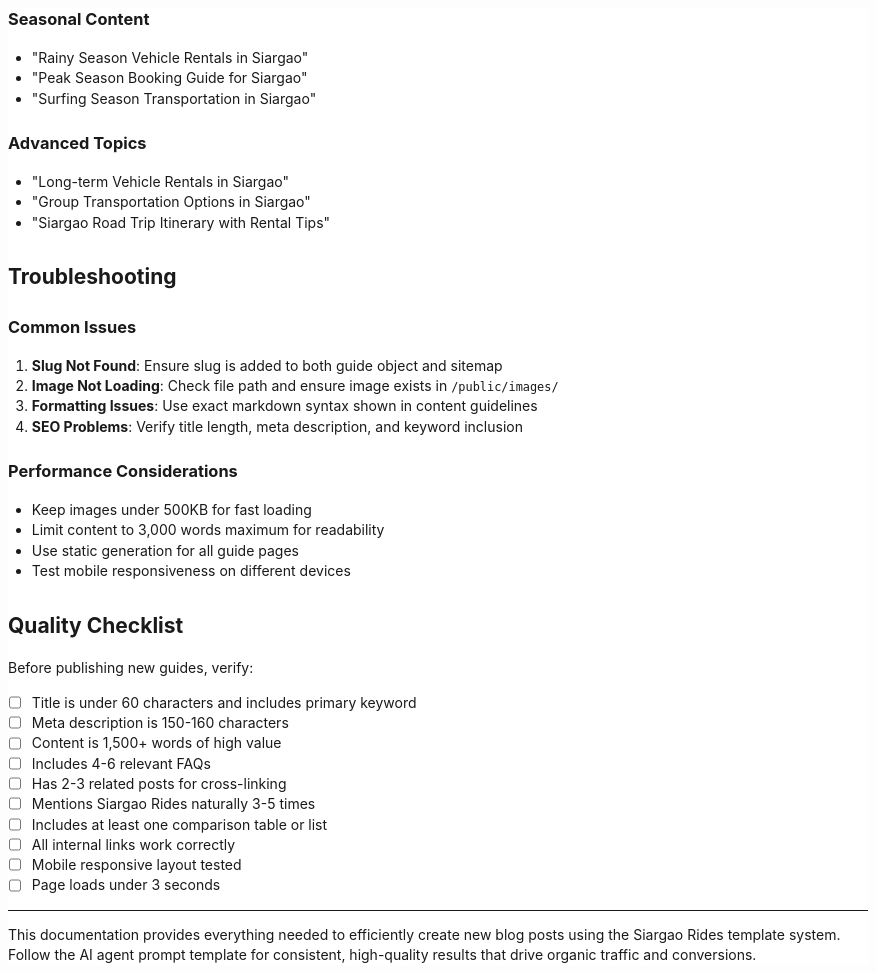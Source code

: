 ### Seasonal Content
- "Rainy Season Vehicle Rentals in Siargao"
- "Peak Season Booking Guide for Siargao"
- "Surfing Season Transportation in Siargao"

### Advanced Topics
- "Long-term Vehicle Rentals in Siargao"
- "Group Transportation Options in Siargao"
- "Siargao Road Trip Itinerary with Rental Tips"

## Troubleshooting

### Common Issues

1. **Slug Not Found**: Ensure slug is added to both guide object and sitemap
2. **Image Not Loading**: Check file path and ensure image exists in `/public/images/`
3. **Formatting Issues**: Use exact markdown syntax shown in content guidelines
4. **SEO Problems**: Verify title length, meta description, and keyword inclusion

### Performance Considerations

- Keep images under 500KB for fast loading
- Limit content to 3,000 words maximum for readability
- Use static generation for all guide pages
- Test mobile responsiveness on different devices

## Quality Checklist

Before publishing new guides, verify:

- [ ] Title is under 60 characters and includes primary keyword
- [ ] Meta description is 150-160 characters
- [ ] Content is 1,500+ words of high value
- [ ] Includes 4-6 relevant FAQs
- [ ] Has 2-3 related posts for cross-linking
- [ ] Mentions Siargao Rides naturally 3-5 times
- [ ] Includes at least one comparison table or list
- [ ] All internal links work correctly
- [ ] Mobile responsive layout tested
- [ ] Page loads under 3 seconds

---

This documentation provides everything needed to efficiently create new blog posts using the Siargao Rides template system. Follow the AI agent prompt template for consistent, high-quality results that drive organic traffic and conversions.